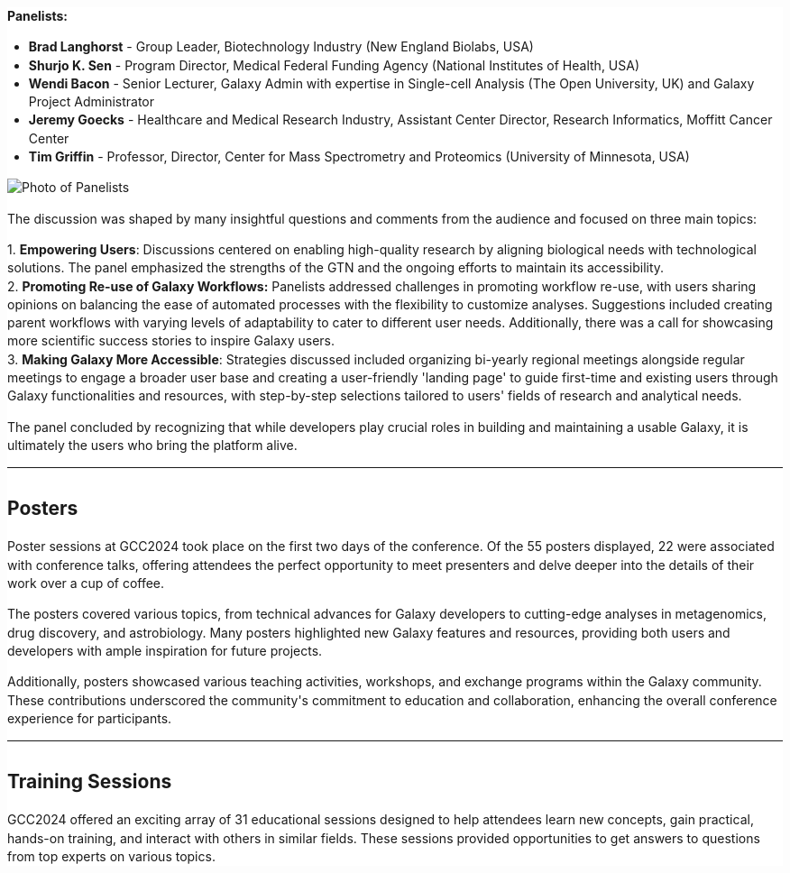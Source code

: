 **Panelists:** 

* **Brad Langhorst** \- Group Leader, Biotechnology Industry (New England Biolabs, USA)  
* **Shurjo K. Sen** \- Program Director, Medical Federal Funding Agency (National Institutes of Health, USA)  
* **Wendi Bacon** \- Senior Lecturer, Galaxy Admin with expertise in Single-cell Analysis (The Open University, UK) and Galaxy Project Administrator  
* **Jeremy Goecks** \-  Healthcare and Medical Research Industry, Assistant Center Director, Research Informatics, Moffitt Cancer Center  
* **Tim Griffin** \- Professor, Director, Center for Mass Spectrometry and Proteomics (University of Minnesota, USA)

![Photo of Panelists](Panel.JPG)

The discussion was shaped by many insightful questions and comments from the audience and focused on three main topics:

1\. **Empowering Users**: Discussions centered on enabling high-quality research by aligning biological needs with technological solutions. The panel emphasized the strengths of the GTN and the ongoing efforts to maintain its accessibility.  
2\. **Promoting Re-use of Galaxy Workflows:** Panelists addressed challenges in promoting workflow re-use, with users sharing opinions on balancing the ease of automated processes with the flexibility to customize analyses. Suggestions included creating parent workflows with varying levels of adaptability to cater to different user needs. Additionally, there was a call for showcasing more scientific success stories to inspire Galaxy users.  
3\. **Making Galaxy More Accessible**: Strategies discussed included organizing bi-yearly regional meetings alongside regular meetings to engage a broader user base and creating a user-friendly 'landing page' to guide first-time and existing users through Galaxy functionalities and resources, with step-by-step selections tailored to users' fields of research and analytical needs.

The panel concluded by recognizing that while developers play crucial roles in building and maintaining a usable Galaxy, it is ultimately the users who bring the platform alive.

<hr/>

## Posters

Poster sessions at GCC2024 took place on the first two days of the conference. Of the 55 posters displayed, 22 were associated with conference talks, offering attendees the perfect opportunity to meet presenters and delve deeper into the details of their work over a cup of coffee.

The posters covered various topics, from technical advances for Galaxy developers to cutting-edge analyses in metagenomics, drug discovery, and astrobiology. Many posters highlighted new Galaxy features and resources, providing both users and developers with ample inspiration for future projects.

Additionally, posters showcased various teaching activities, workshops, and exchange programs within the Galaxy community. These contributions underscored the community's commitment to education and collaboration, enhancing the overall conference experience for participants.

<hr/>

## Training Sessions

GCC2024 offered an exciting array of 31 educational sessions designed to help attendees learn new concepts, gain practical, hands-on training, and interact with others in similar fields. These sessions provided opportunities to get answers to questions from top experts on various topics.
